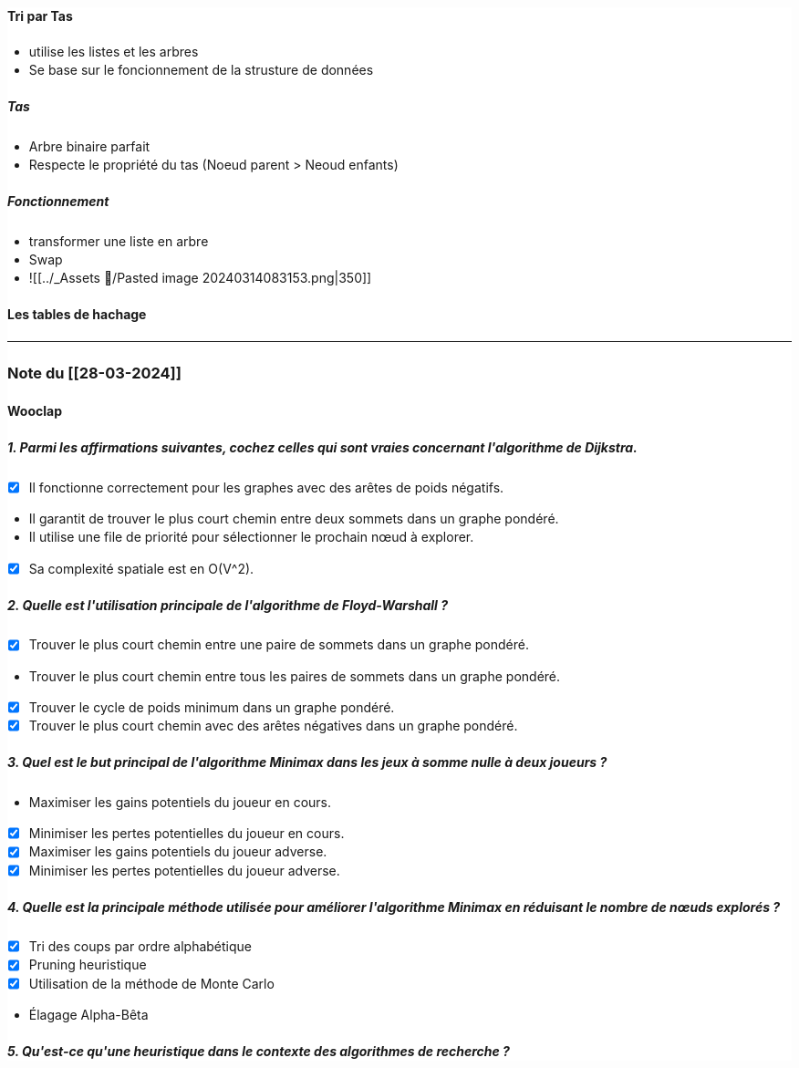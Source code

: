 #### Tri par Tas
- utilise les listes et les arbres
- Se base sur le foncionnement de la strusture de données 
##### Tas
+ Arbre binaire parfait
+ Respecte le propriété du tas (Noeud parent > Neoud enfants)
##### Fonctionnement 
- transformer une liste en arbre
- Swap
- ![[../_Assets 💼/Pasted image 20240314083153.png|350]] 
#### Les tables de hachage

---
### Note du [[28-03-2024]]

#### Wooclap

##### 1. Parmi les affirmations suivantes, cochez celles qui sont vraies concernant l'algorithme de Dijkstra.

- [x] Il fonctionne correctement pour les graphes avec des arêtes de poids négatifs.
- Il garantit de trouver le plus court chemin entre deux sommets dans un graphe pondéré.
- Il utilise une file de priorité pour sélectionner le prochain nœud à explorer.
- [X] Sa complexité spatiale est en O(V^2).

##### 2. Quelle est l'utilisation principale de l'algorithme de Floyd-Warshall ?

- [X] Trouver le plus court chemin entre une paire de sommets dans un graphe pondéré.
- Trouver le plus court chemin entre tous les paires de sommets dans un graphe pondéré.
- [X] Trouver le cycle de poids minimum dans un graphe pondéré.
- [X] Trouver le plus court chemin avec des arêtes négatives dans un graphe pondéré.

##### 3. Quel est le but principal de l'algorithme Minimax dans les jeux à somme nulle à deux joueurs ?

- Maximiser les gains potentiels du joueur en cours.
- [X] Minimiser les pertes potentielles du joueur en cours.
- [X] Maximiser les gains potentiels du joueur adverse.
- [X] Minimiser les pertes potentielles du joueur adverse.

##### 4. Quelle est la principale méthode utilisée pour améliorer l'algorithme Minimax en réduisant le nombre de nœuds explorés ?

- [x] Tri des coups par ordre alphabétique
- [x] Pruning heuristique
- [x] Utilisation de la méthode de Monte Carlo
- Élagage Alpha-Bêta

##### 5. Qu'est-ce qu'une heuristique dans le contexte des algorithmes de recherche ?
